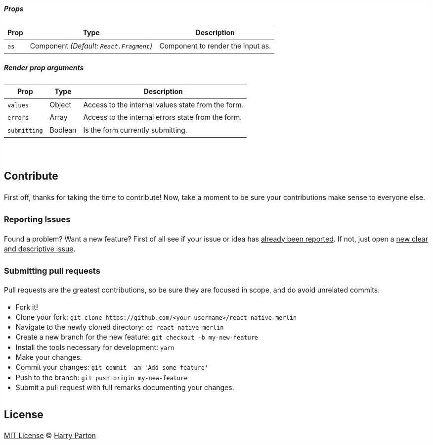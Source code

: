 ##### Props

| Prop | Type                                    | Description                       |
| ---- | --------------------------------------- | --------------------------------- |
| `as` | Component _(Default: `React.Fragment`)_ | Component to render the input as. |

##### Render prop arguments

| Prop         | Type    | Description                                        |
| ------------ | ------- | -------------------------------------------------- |
| `values`     | Object  | Access to the internal values state from the form. |
| `errors`     | Array   | Access to the internal errors state from the form. |
| `submitting` | Boolean | Is the form currently submitting.                  |

<br />

## Contribute

First off, thanks for taking the time to contribute!
Now, take a moment to be sure your contributions make sense to everyone else.

### Reporting Issues

Found a problem? Want a new feature? First of all see if your issue or idea has [already been reported](../../issues).
If not, just open a [new clear and descriptive issue](../../issues/new).

### Submitting pull requests

Pull requests are the greatest contributions, so be sure they are focused in scope, and do avoid unrelated commits.

- Fork it!
- Clone your fork: `git clone https://github.com/<your-username>/react-native-merlin`
- Navigate to the newly cloned directory: `cd react-native-merlin`
- Create a new branch for the new feature: `git checkout -b my-new-feature`
- Install the tools necessary for development: `yarn`
- Make your changes.
- Commit your changes: `git commit -am 'Add some feature'`
- Push to the branch: `git push origin my-new-feature`
- Submit a pull request with full remarks documenting your changes.

## License

[MIT License](https://opensource.org/licenses/MIT) © [Harry Parton](https://harryparton.me/)
